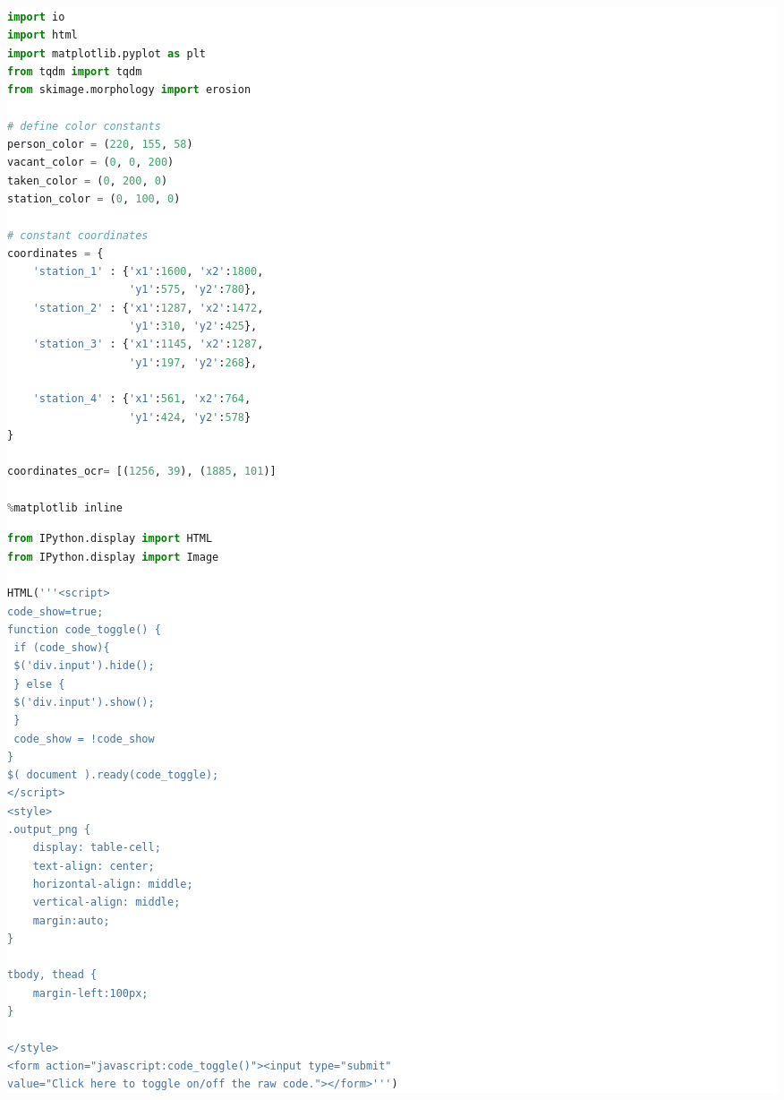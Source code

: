 ```python
import io
import html
import matplotlib.pyplot as plt
from tqdm import tqdm
from skimage.morphology import erosion

# define color constants
person_color = (220, 155, 58)
vacant_color = (0, 0, 200)
taken_color = (0, 200, 0)
station_color = (0, 100, 0)

# constant coordinates
coordinates = {
    'station_1' : {'x1':1600, 'x2':1800, 
                   'y1':575, 'y2':780},
    'station_2' : {'x1':1287, 'x2':1472, 
                   'y1':310, 'y2':425},               
    'station_3' : {'x1':1145, 'x2':1287, 
                   'y1':197, 'y2':268},
               
    'station_4' : {'x1':561, 'x2':764, 
                   'y1':424, 'y2':578}
}

coordinates_ocr= [(1256, 39), (1885, 101)]

%matplotlib inline
```


```python
from IPython.display import HTML
from IPython.display import Image

HTML('''<script>
code_show=true; 
function code_toggle() {
 if (code_show){
 $('div.input').hide();
 } else {
 $('div.input').show();
 }
 code_show = !code_show
} 
$( document ).ready(code_toggle);
</script>
<style>
.output_png {
    display: table-cell;
    text-align: center;
    horizontal-align: middle;
    vertical-align: middle;
    margin:auto;
}

tbody, thead {
    margin-left:100px;
}

</style>
<form action="javascript:code_toggle()"><input type="submit"
value="Click here to toggle on/off the raw code."></form>''')
```

